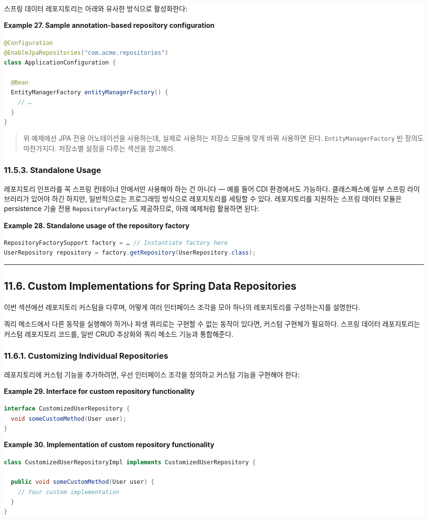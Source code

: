 스프링 데이터 레포지토리는 아래와 유사한 방식으로 활성화한다:

**Example 27. Sample annotation-based repository configuration**

```java
@Configuration
@EnableJpaRepositories("com.acme.repositories")
class ApplicationConfiguration {

  @Bean
  EntityManagerFactory entityManagerFactory() {
    // …
  }
}
```

> 위 예제에선 JPA 전용 어노테이션을 사용하는데, 실제로 사용하는 저장소 모듈에 맞게 바꿔 사용하면 된다. `EntityManagerFactory` 빈 정의도 마찬가지다. 저장소별 설정을 다루는 섹션을 참고해라.

### 11.5.3. Standalone Usage

레포지토리 인프라를 꼭 스프링 컨테이너 안에서만 사용해야 하는 건 아니다 — 예를 들어 CDI 환경에서도 가능하다. 클래스패스에 일부 스프링 라이브러리가 있어야 하긴 하지만, 일반적으로는 프로그래밍 방식으로 레포지토리를 세팅할 수 있다. 레포지토리를 지원하는 스프링 데이터 모듈은 persistence 기술 전용 `RepositoryFactory`도 제공하므로, 아래 예제처럼 활용하면 된다:

**Example 28. Standalone usage of the repository factory**

```java
RepositoryFactorySupport factory = … // Instantiate factory here
UserRepository repository = factory.getRepository(UserRepository.class);
```

---

## 11.6. Custom Implementations for Spring Data Repositories

이번 섹션에선 레포지토리 커스텀을 다루며, 어떻게 여러 인터페이스 조각을 모아 하나의 레포지토리를 구성하는지를 설명한다.

쿼리 메소드에서 다른 동작을 실행해야 하거나 파생 쿼리로는 구현할 수 없는 동작이 있다면, 커스텀 구현체가 필요하다. 스프링 데이터 레포지토리는 커스텀 레포지토리 코드를, 일반 CRUD 추상화와 쿼리 메소드 기능과 통합해준다.

### 11.6.1. Customizing Individual Repositories

레포지토리에 커스텀 기능을 추가하려면, 우선 인터페이스 조각을 정의하고 커스텀 기능을 구현해야 한다:

**Example 29. Interface for custom repository functionality**

```java
interface CustomizedUserRepository {
  void someCustomMethod(User user);
}
```

**Example 30. Implementation of custom repository functionality**

```java
class CustomizedUserRepositoryImpl implements CustomizedUserRepository {

  public void someCustomMethod(User user) {
    // Your custom implementation
  }
}
```
